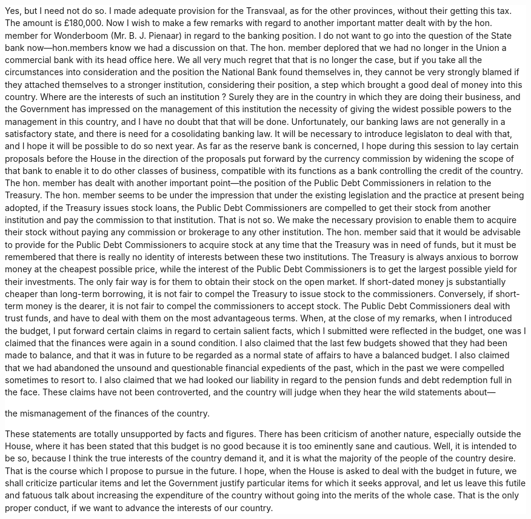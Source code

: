 <p>Yes, but I need not do so. I made adequate provision for the Transvaal, as for the other provinces, without their getting this tax. The amount is £180,000. Now I wish to make a few remarks with regard to another important matter dealt with by the hon. member for Wonderboom (Mr. B. J. Pienaar) in regard to the banking position. I do not want to go into the question of the State bank now&#x2014;hon.members know we had a discussion on that. The hon. member deplored that we had no longer in the Union a commercial bank with its head office here. We all very much regret that that is no longer the case, but if you take all the circumstances into consideration and the position the National Bank found themselves in, they cannot be very strongly blamed if they attached themselves to a stronger institution, considering their position, a step which brought a good deal of money into this country. Where are the interests of such an institution ? Surely they are in the country in which they are doing their business, and the Government has impressed on the management of this institution the necessity of giving the widest possible powers to the management in this country, and I have no doubt that that will be done. Unfortunately, our banking laws are not generally in a satisfactory state, and there is need for a cosolidating banking law. It will be necessary to introduce legislaton to deal with that, and I hope it will be possible to do so next year. As far as the reserve bank is concerned, I hope during this session to lay certain proposals before the House in the direction of the proposals put forward by the currency commission by widening the scope of that bank to enable it to do other classes of business, compatible with its functions as a bank controlling the credit of the country. The hon. member has dealt with another important point&#x2014;the position of the Public Debt Commissioners in relation to the Treasury. The hon. member seems to be under the impression that under the existing legislation and the practice at present being adopted, if the Treasury issues stock loans, the Public Debt Commissioners are compelled to get their stock from another institution and pay the commission to that institution. That is not so. We make the necessary provision to enable them to acquire their stock without paying any commission or brokerage to any other institution. The hon. member said that it would be advisable to provide for the Public Debt Commissioners to acquire stock at any time that the Treasury was in need of funds, but it must be remembered that there is really no identity of interests between these two institutions. The Treasury is always anxious to borrow money at the cheapest possible price, while the interest of the Public Debt Commissioners is to get the largest possible yield for their investments. The only fair way is for them to obtain their stock on the open market. If short-dated money js substantially cheaper than long-term borrowing, it is not fair to compel the Treasury to issue stock to the commissioners. Conversely, if short-term money is the dearer, it is not fair to compel the commissioners to accept stock. The Public Debt Commissioners deal with trust <span class="col_2601-2602" refersTo="page_0253"/>funds, and have to deal with them on the most advantageous terms. When, at the close of my remarks, when I introduced the budget, I put forward certain claims in regard to certain salient facts, which I submitted were reflected in the budget, one was I claimed that the finances were again in a sound condition. I also claimed that the last few budgets showed that they had been made to balance, and that it was in future to be regarded as a normal state of affairs to have a balanced budget. I also claimed that we had abandoned the unsound and questionable financial expedients of the past, which in the past we were compelled sometimes to resort to. I also claimed that we had looked our liability in regard to the pension funds and debt redemption full in the face. These claims have not been controverted, and the country will judge when they hear the wild statements about&#x2014;</p>

<block name="quote">the mismanagement of the finances of the country.</block>

<p>These statements are totally unsupported by facts and figures. There has been criticism of another nature, especially outside the House, where it has been stated that this budget is no good because it is too eminently sane and cautious. Well, it is intended to be so, because I think the true interests of the country demand it, and it is what the majority of the people of the country desire. That is the course which I propose to pursue in the future. I hope, when the House is asked to deal with the budget in future, we shall criticize particular items and let the Government justify particular items for which it seeks approval, and let us leave this futile and fatuous talk about increasing the expenditure of the country without going into the merits of the whole case. That is the only proper conduct, if we want to advance the interests of our country.</p>

